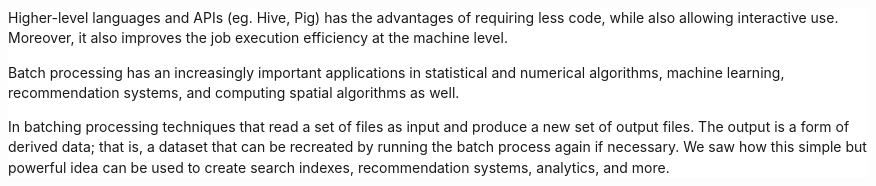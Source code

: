 Higher-level languages and APIs (eg. Hive, Pig) has the advantages of requiring less code, while also allowing interactive use. Moreover, it also improves the job execution efficiency at the machine level.

Batch processing has an increasingly important applications in statistical and numerical algorithms, machine learning, recommendation systems, and computing spatial algorithms as well.

In batching processing techniques that read a set of files as input and produce a new set of output files. The output is a form of derived data; that is, a dataset that can be recreated by running the batch process again if necessary. We saw how this simple but powerful idea can be used to create search indexes, recommendation systems, analytics, and more.
